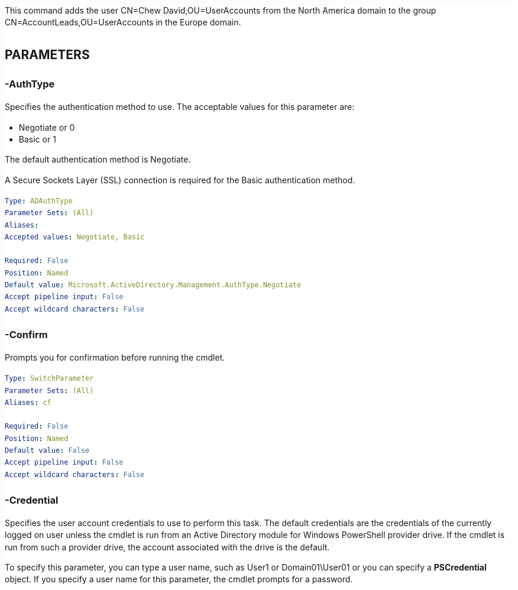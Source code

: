 This command adds the user CN=Chew David,OU=UserAccounts from the North America domain to the group CN=AccountLeads,OU=UserAccounts in the Europe domain.

## PARAMETERS

### -AuthType
Specifies the authentication method to use. 
The acceptable values for this parameter are:

- Negotiate or 0
- Basic or 1

The default authentication method is Negotiate.

A Secure Sockets Layer (SSL) connection is required for the Basic authentication method.

```yaml
Type: ADAuthType
Parameter Sets: (All)
Aliases: 
Accepted values: Negotiate, Basic

Required: False
Position: Named
Default value: Microsoft.ActiveDirectory.Management.AuthType.Negotiate
Accept pipeline input: False
Accept wildcard characters: False
```

### -Confirm
Prompts you for confirmation before running the cmdlet.

```yaml
Type: SwitchParameter
Parameter Sets: (All)
Aliases: cf

Required: False
Position: Named
Default value: False
Accept pipeline input: False
Accept wildcard characters: False
```

### -Credential
Specifies the user account credentials to use to perform this task.
The default credentials are the credentials of the currently logged on user unless the cmdlet is run from an Active Directory module for Windows PowerShell provider drive.
If the cmdlet is run from such a provider drive, the account associated with the drive is the default.

To specify this parameter, you can type a user name, such as User1 or Domain01\User01 or you can specify a **PSCredential** object.
If you specify a user name for this parameter, the cmdlet prompts for a password.
